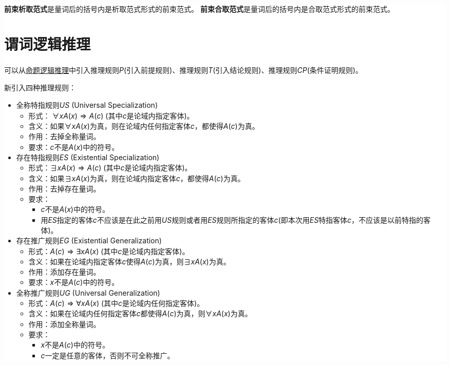 **前束析取范式**是量词后的括号内是析取范式形式的前束范式。
**前束合取范式**是量词后的括号内是合取范式形式的前束范式。

# 谓词逻辑推理

可以从[命题逻辑推理](https://blankspace.blog.csdn.net/article/details/113765513)中引入推理规则$P$(引入前提规则)、推理规则$T$(引入结论规则)、推理规则$CP$(条件证明规则)。

新引入四种推理规则：
- 全称特指规则$US$ (Universal Specialization)
    - 形式： $∀xA(x)⇒A(c)$ (其中$c$是论域内指定客体)。
    - 含义：如果$∀xA(x)$为真，则在论域内任何指定客体$c$，都使得$A(c)$为真。
    - 作用：去掉全称量词。
    - 要求：$c$不是$A(x)$中的符号。
- 存在特指规则$ES$ (Existential Specialization)
    - 形式：$∃xA(x)⇒A(c)$ (其中$c$是论域内指定客体)。
    - 含义：如果$∃xA(x)$为真，则在论域内指定客体$c$，都使得$A(c)$为真。
    - 作用：去掉存在量词。
    - 要求：
        - $c$不是$A(x)$中的符号。
        - 用$ES$指定的客体$c$不应该是在此之前用$US$规则或者用$ES$规则所指定的客体$c$(即本次用$ES$特指客体$c$，不应该是以前特指的客体)。
- 存在推广规则$EG$ (Existential Generalization)
    - 形式：$A(c)⇒∃xA(x)$ (其中$c$是论域内指定客体)。
    - 含义：如果在论域内指定客体$c$使得$A(c)$为真，则$∃xA(x)$为真。
    - 作用：添加存在量词。
    - 要求：$x$不是$A(c)$中的符号。
- 全称推广规则$UG$ (Universal Generalization)
    - 形式：$A(c)⇒∀xA(x)$ (其中$c$是论域内任何指定客体)。
    - 含义：如果在论域内任何指定客体$c$都使得$A(c)$为真，则$∀xA(x)$为真。
    - 作用：添加全称量词。
    - 要求：
        - $x$不是$A(c)$中的符号。
        - $c$一定是任意的客体，否则不可全称推广。
